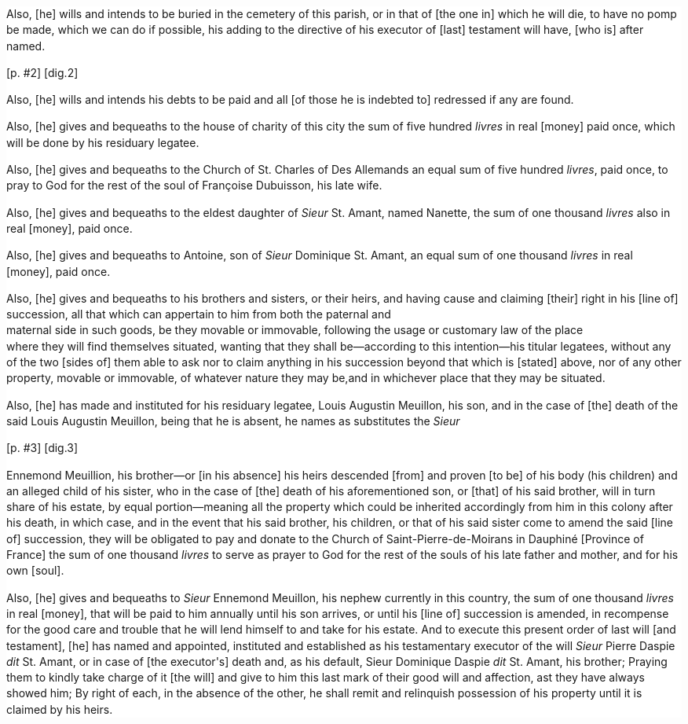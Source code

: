 Also, [he] wills and intends to be buried in the cemetery of this parish, or in that of [the one in] which he will die, to have no pomp be made, which we can do if possible, his adding to the directive of his executor of [last] testament will have, [who is] after named.  
  
  
[p. #2] [dig.2]  
  
  
Also, [he] wills and intends his debts to be paid and all [of those he is indebted to] redressed if any are found.  
  
Also, [he] gives and bequeaths to the house of charity of this city the sum of five hundred *livres* in real [money] paid once, which will be done by his residuary legatee.  
  
Also, [he] gives and bequeaths to the Church of St. Charles of Des Allemands an equal sum of five hundred *livres*, paid once, to pray to God for the rest of the soul of Françoise Dubuisson, his late wife.  
  
Also, [he] gives and bequeaths to the eldest daughter of *Sieur* St. Amant, named Nanette, the sum of one thousand *livres* also in real [money], paid once.  
  
Also, [he] gives and bequeaths to Antoine, son of *Sieur* Dominique St. Amant, an equal sum of one thousand *livres* in real [money], paid once.  
  
Also, [he] gives and bequeaths to his brothers and sisters, or their heirs, and having cause and claiming [their] right in his [line of] succession, all that which can appertain to him from both the paternal and  
maternal side in such goods, be they movable or immovable, following the usage or customary law of the place  
where they will find themselves situated, wanting that they shall be—according to this intention—his titular legatees, without any of the two [sides of] them able to ask nor to claim  anything in his succession beyond that which is [stated] above, nor of any other property, movable or immovable, of whatever nature they may be,and in whichever place that they may be situated.   
  
Also, [he] has made and instituted for his residuary legatee, Louis Augustin Meuillon, his son, and in the case of [the] death of the said Louis Augustin Meuillon, being that he is absent, he names as substitutes the *Sieur*  
  
  
[p. #3] [dig.3]  
  
  
Ennemond Meuillion, his brother—or [in his absence] his heirs descended [from] and proven [to be] of his body (his children) and an alleged child of his sister, who in the case of [the] death of his aforementioned son, or [that] of his said brother, will in turn share of his estate, by equal portion—meaning all the property which could be inherited accordingly from him in this colony after his death, in which case, and in the event that his said brother, his children, or that of his said sister come to amend the said [line of] succession, they will be obligated to pay and donate to the Church of Saint-Pierre-de-Moirans in Dauphiné [Province of France] the sum of one thousand *livres* to serve as prayer to God for the rest of the souls of his late father and mother, and for his own [soul].   
  
Also, [he] gives and bequeaths to *Sieur* Ennemond  Meuillon, his nephew currently in this country, the sum of one thousand *livres* in real [money], that will be paid to him annually until his son arrives, or until his [line of] succession is amended, in recompense for the good care and trouble that he will lend himself to and take for his estate. And to execute this present order of last will [and testament], [he] has named and appointed, instituted and established as his testamentary executor of the will *Sieur* Pierre Daspie *dit* St. Amant, or in case of [the executor's] death and, as his default, Sieur Dominique Daspie *dit* St. Amant, his brother; Praying them to kindly take charge of it [the will] and give to him this last mark of their good will and affection, ast they have always showed him; By right of each, in the absence of the other, he shall remit and relinquish possession of his property until it is claimed by his heirs.  
  